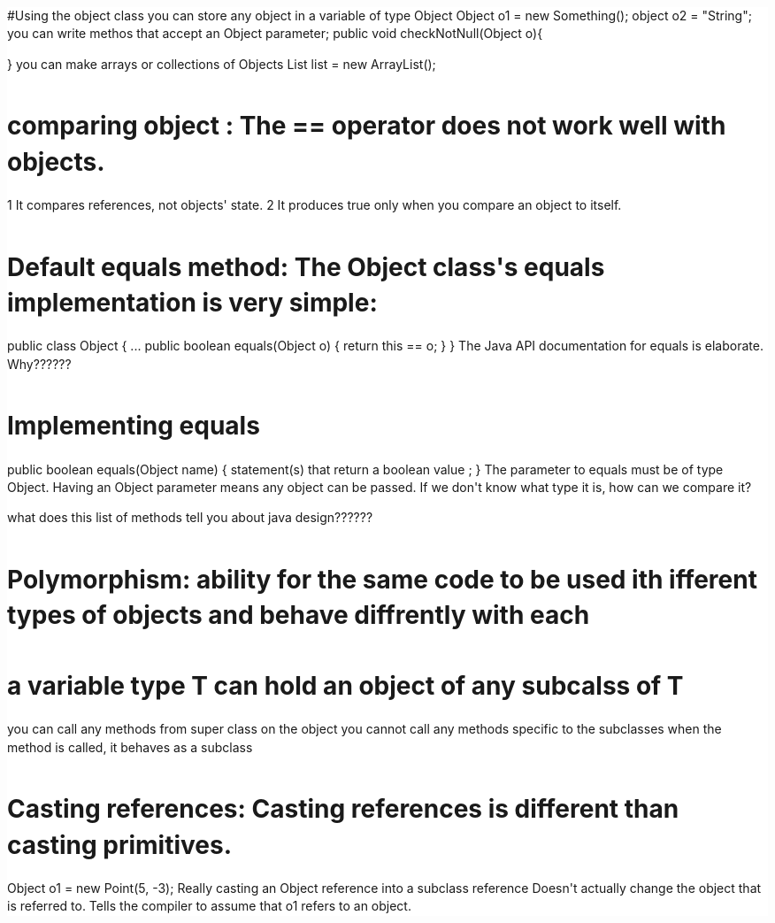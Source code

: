 #Using the object class 
 you can store any object in a variable of type Object 
Object o1 = new Something();
object o2 = "String";
 you can write methos that accept an Object parameter;
public void checkNotNull(Object o){
	
}
 you can make arrays or collections of Objects 
List<Object> list = new ArrayList<Object>();
# comparing object : The == operator does not work well with objects.
 1 It compares references, not objects' state.
 2 It produces true only when you compare an object to itself.
# Default equals method: The Object class's equals implementation is very simple:
 public class Object {
    ...
    public boolean equals(Object o) {
        return this == o;
 } 
 }
 The Java API documentation for equals is elaborate. Why?????? 


# Implementing equals
 public boolean equals(Object name) 
 { 
     statement(s) that return a boolean value ;
 }
 The parameter to equals must be of type Object.
 Having an Object parameter means any object can be passed.
 If we don't know what type it is, how can we compare it?


 what does this list of methods tell you about java design?????? 

# Polymorphism: ability for the same code to be used ith ifferent types of objects and behave diffrently with each 
# a variable type T can hold an object of any subcalss of T 
 you can call any methods from super class on the object 
 you cannot call any methods specific to the subclasses 
 when the method is called, it behaves as a subclass 


# Casting references: Casting references is different than casting primitives.
Object o1 = new Point(5, -3);
 Really casting an Object reference into a subclass reference
 Doesn't actually change the object that is referred to.
 Tells the compiler to assume that o1 refers to an object.
